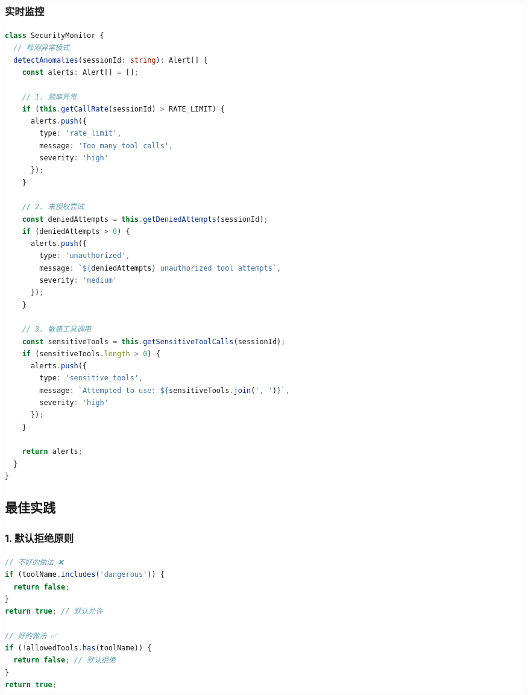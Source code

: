 ### 实时监控

```typescript
class SecurityMonitor {
  // 检测异常模式
  detectAnomalies(sessionId: string): Alert[] {
    const alerts: Alert[] = [];
    
    // 1. 频率异常
    if (this.getCallRate(sessionId) > RATE_LIMIT) {
      alerts.push({
        type: 'rate_limit',
        message: 'Too many tool calls',
        severity: 'high'
      });
    }
    
    // 2. 未授权尝试
    const deniedAttempts = this.getDeniedAttempts(sessionId);
    if (deniedAttempts > 0) {
      alerts.push({
        type: 'unauthorized',
        message: `${deniedAttempts} unauthorized tool attempts`,
        severity: 'medium'
      });
    }
    
    // 3. 敏感工具调用
    const sensitiveTools = this.getSensitiveToolCalls(sessionId);
    if (sensitiveTools.length > 0) {
      alerts.push({
        type: 'sensitive_tools',
        message: `Attempted to use: ${sensitiveTools.join(', ')}`,
        severity: 'high'
      });
    }
    
    return alerts;
  }
}
```

## 最佳实践

### 1. 默认拒绝原则

```typescript
// 不好的做法 ❌
if (toolName.includes('dangerous')) {
  return false;
}
return true; // 默认允许

// 好的做法 ✅
if (!allowedTools.has(toolName)) {
  return false; // 默认拒绝
}
return true;
```
